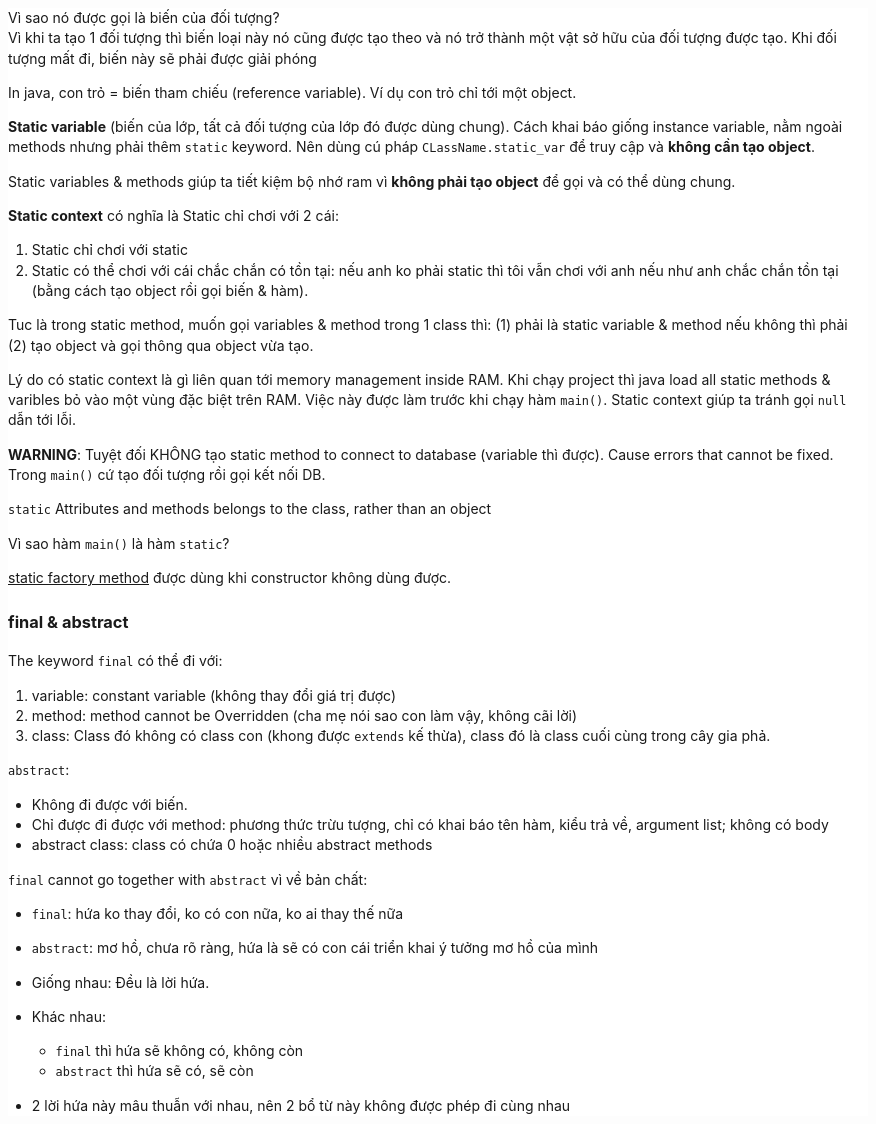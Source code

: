 Vì sao nó được gọi là biến của đối tượng?  
Vì khi ta tạo 1 đối tượng thì biến loại này nó cũng được tạo theo và nó trở thành một vật sở hữu của đối tượng được tạo. Khi đối tượng mất đi, biến này sẽ phải được giải phóng

In java, con trỏ = biến tham chiếu (reference variable). Ví dụ con trỏ chỉ tới một object.

**Static variable** (biến của lớp, tất cả đối tượng của lớp đó được dùng chung). Cách khai báo giống instance variable, nằm ngoài methods nhưng phải thêm `static` keyword. Nên dùng cú pháp `CLassName.static_var` để truy cập và **không cần tạo object**.

Static variables & methods giúp ta tiết kiệm bộ nhớ ram vì **không phải tạo object** để gọi và có thể dùng chung.

**Static context** có nghĩa là Static chỉ chơi với 2 cái:

1. Static chỉ chơi với static
2. Static có thể chơi với cái chắc chắn có tồn tại: nếu anh ko phải static thì tôi vẫn chơi với anh nếu như anh chắc chắn tồn tại (bằng cách tạo object rồi gọi biến & hàm).

Tuc là trong static method, muốn gọi variables & method trong 1 class thì: (1) phải là static variable & method nếu không thì phải (2) tạo object và gọi thông qua object vừa tạo.

Lý do có static context là gì liên quan tới memory management inside RAM. Khi chạy project thì java load all static methods & varibles bỏ vào một vùng đặc biệt trên RAM. Việc này được làm trước khi chạy hàm `main()`. Static context giúp ta tránh gọi `null` dẫn tới lỗi.

**WARNING**: Tuyệt đối KHÔNG tạo static method to connect to database (variable thì được). Cause errors that cannot be fixed. Trong `main()` cứ tạo đối tượng rồi gọi kết nối DB.

`static` Attributes and methods belongs to the class, rather than an object

Vì sao hàm `main()` là hàm `static`?

[static factory method](https://www.youtube.com/watch?v=sOpbAOX5nJs) được dùng khi constructor không dùng được.

### final & abstract

The keyword `final` có thể đi với:

1. variable: constant variable (không thay đổi giá trị được)
2. method: method cannot be Overridden (cha mẹ nói sao con làm vậy, không cãi lời)
3. class: Class đó không có class con (khong được `extends` kế thừa), class đó là class cuối cùng trong cây gia phả.

`abstract`:

- Không đi được với biến.
- Chỉ được đi được với method: phương thức trừu tượng, chỉ có khai báo tên hàm, kiểu trả về, argument list; không có body
- abstract class: class có chứa 0 hoặc nhiều abstract methods

`final` cannot go together with `abstract` vì về bản chất:

- `final`: hứa ko thay đổi, ko có con nữa, ko ai thay thế nữa
- `abstract`: mơ hồ, chưa rõ ràng, hứa là sẽ có con cái triển khai ý tưởng mơ hồ của mình

- Giống nhau: Đều là lời hứa.
- Khác nhau:
  - `final` thì hứa sẽ không có, không còn
  - `abstract` thì hứa sẽ có, sẽ còn
- 2 lời hứa này mâu thuẫn với nhau, nên 2 bổ từ này không được phép đi cùng nhau
